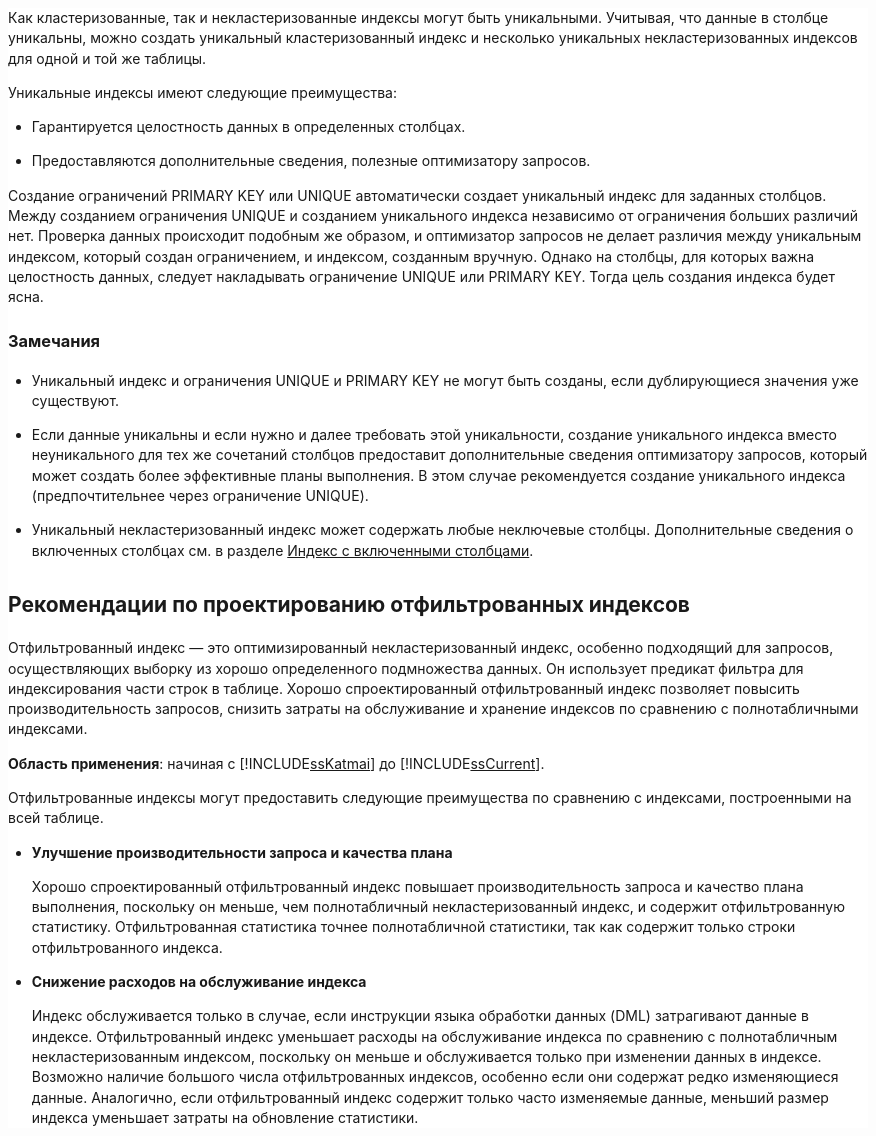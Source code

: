  Как кластеризованные, так и некластеризованные индексы могут быть уникальными. Учитывая, что данные в столбце уникальны, можно создать уникальный кластеризованный индекс и несколько уникальных некластеризованных индексов для одной и той же таблицы.  
  
 Уникальные индексы имеют следующие преимущества:  
  
-   Гарантируется целостность данных в определенных столбцах.  
  
-   Предоставляются дополнительные сведения, полезные оптимизатору запросов.  
  
 Создание ограничений PRIMARY KEY или UNIQUE автоматически создает уникальный индекс для заданных столбцов. Между созданием ограничения UNIQUE и созданием уникального индекса независимо от ограничения больших различий нет. Проверка данных происходит подобным же образом, и оптимизатор запросов не делает различия между уникальным индексом, который создан ограничением, и индексом, созданным вручную. Однако на столбцы, для которых важна целостность данных, следует накладывать ограничение UNIQUE или PRIMARY KEY. Тогда цель создания индекса будет ясна.  
  
### <a name="considerations"></a>Замечания  
  
-   Уникальный индекс и ограничения UNIQUE и PRIMARY KEY не могут быть созданы, если дублирующиеся значения уже существуют.  
  
-   Если данные уникальны и если нужно и далее требовать этой уникальности, создание уникального индекса вместо неуникального для тех же сочетаний столбцов предоставит дополнительные сведения оптимизатору запросов, который может создать более эффективные планы выполнения. В этом случае рекомендуется создание уникального индекса (предпочтительнее через ограничение UNIQUE).  
  
-   Уникальный некластеризованный индекс может содержать любые неключевые столбцы. Дополнительные сведения о включенных столбцах см. в разделе [Индекс с включенными столбцами](#Included_Columns).  
  
  
##  <a name="Filtered"></a> Рекомендации по проектированию отфильтрованных индексов  
 Отфильтрованный индекс — это оптимизированный некластеризованный индекс, особенно подходящий для запросов, осуществляющих выборку из хорошо определенного подмножества данных. Он использует предикат фильтра для индексирования части строк в таблице. Хорошо спроектированный отфильтрованный индекс позволяет повысить производительность запросов, снизить затраты на обслуживание и хранение индексов по сравнению с полнотабличными индексами.  
  
**Область применения**: начиная с [!INCLUDE[ssKatmai](../includes/sskatmai-md.md)] до [!INCLUDE[ssCurrent](../includes/sscurrent-md.md)].  
  
 Отфильтрованные индексы могут предоставить следующие преимущества по сравнению с индексами, построенными на всей таблице.  
  
-   **Улучшение производительности запроса и качества плана**  
  
     Хорошо спроектированный отфильтрованный индекс повышает производительность запроса и качество плана выполнения, поскольку он меньше, чем полнотабличный некластеризованный индекс, и содержит отфильтрованную статистику. Отфильтрованная статистика точнее полнотабличной статистики, так как содержит только строки отфильтрованного индекса.  
  
-   **Снижение расходов на обслуживание индекса**  
  
     Индекс обслуживается только в случае, если инструкции языка обработки данных (DML) затрагивают данные в индексе. Отфильтрованный индекс уменьшает расходы на обслуживание индекса по сравнению с полнотабличным некластеризованным индексом, поскольку он меньше и обслуживается только при изменении данных в индексе. Возможно наличие большого числа отфильтрованных индексов, особенно если они содержат редко изменяющиеся данные. Аналогично, если отфильтрованный индекс содержит только часто изменяемые данные, меньший размер индекса уменьшает затраты на обновление статистики.  
  
